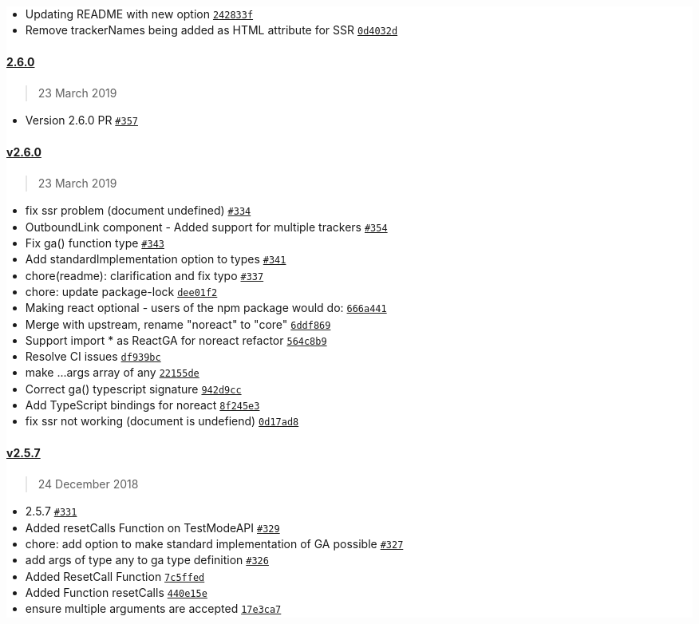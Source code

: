 - Updating README with new option [`242833f`](https://github.com/sokoni-online/react-ga/commit/242833fc6df0b6a8aac68e9c1d6c39a103e08a1a)
- Remove trackerNames being added as HTML attribute for SSR [`0d4032d`](https://github.com/sokoni-online/react-ga/commit/0d4032d6029859cbacdee5fc10dd8dec20502d6f)

#### [2.6.0](https://github.com/sokoni-online/react-ga/compare/v2.6.0...2.6.0)

> 23 March 2019

- Version 2.6.0 PR [`#357`](https://github.com/sokoni-online/react-ga/pull/357)

#### [v2.6.0](https://github.com/sokoni-online/react-ga/compare/v2.5.7...v2.6.0)

> 23 March 2019

- fix ssr problem (document undefined) [`#334`](https://github.com/sokoni-online/react-ga/pull/334)
- OutboundLink component - Added support for multiple trackers [`#354`](https://github.com/sokoni-online/react-ga/pull/354)
- Fix ga() function type [`#343`](https://github.com/sokoni-online/react-ga/pull/343)
- Add standardImplementation option to types [`#341`](https://github.com/sokoni-online/react-ga/pull/341)
- chore(readme): clarification and fix typo [`#337`](https://github.com/sokoni-online/react-ga/pull/337)
- chore: update package-lock [`dee01f2`](https://github.com/sokoni-online/react-ga/commit/dee01f2afdaf5ed23290e1c6af7761a8f55ed396)
- Making react optional - users of the npm package would do: [`666a441`](https://github.com/sokoni-online/react-ga/commit/666a4418a2c131fa0098e50e23cb9cd6cfa676f8)
- Merge with upstream, rename "noreact" to "core" [`6ddf869`](https://github.com/sokoni-online/react-ga/commit/6ddf869b7c2188d122ded904073578e1c0df2501)
- Support import * as ReactGA for noreact refactor [`564c8b9`](https://github.com/sokoni-online/react-ga/commit/564c8b938e9be7f86bd1c541c6a8267282c978f8)
- Resolve CI issues [`df939bc`](https://github.com/sokoni-online/react-ga/commit/df939bcf68e8183f12dfc915077926b608f0e296)
- make ...args array of any [`22155de`](https://github.com/sokoni-online/react-ga/commit/22155de3cd67dbda9e87b3848486d7b9840f9fb4)
- Correct ga() typescript signature [`942d9cc`](https://github.com/sokoni-online/react-ga/commit/942d9cc06eb49c4cd0dc8f5e2f0f7c9bca319be9)
- Add TypeScript bindings for noreact [`8f245e3`](https://github.com/sokoni-online/react-ga/commit/8f245e3bc2db94d47314b2335a1faf9b606d12dc)
- fix ssr not working (document is undefiend) [`0d17ad8`](https://github.com/sokoni-online/react-ga/commit/0d17ad8c10d133f81d6609fd061b9d58b1262acf)

#### [v2.5.7](https://github.com/sokoni-online/react-ga/compare/v2.5.6...v2.5.7)

> 24 December 2018

- 2.5.7 [`#331`](https://github.com/sokoni-online/react-ga/pull/331)
- Added resetCalls Function on TestModeAPI [`#329`](https://github.com/sokoni-online/react-ga/pull/329)
- chore: add option to make standard implementation of GA possible [`#327`](https://github.com/sokoni-online/react-ga/pull/327)
- add args of type any to ga type definition [`#326`](https://github.com/sokoni-online/react-ga/pull/326)
- Added ResetCall Function [`7c5ffed`](https://github.com/sokoni-online/react-ga/commit/7c5ffed320bd736cc13358573eb873fd36bb191b)
- Added Function resetCalls [`440e15e`](https://github.com/sokoni-online/react-ga/commit/440e15edb2987cf722a96021f252a368af72f09a)
- ensure multiple arguments are accepted [`17e3ca7`](https://github.com/sokoni-online/react-ga/commit/17e3ca7943079ffb9908b08fc0b2df6e7af85fd9)
